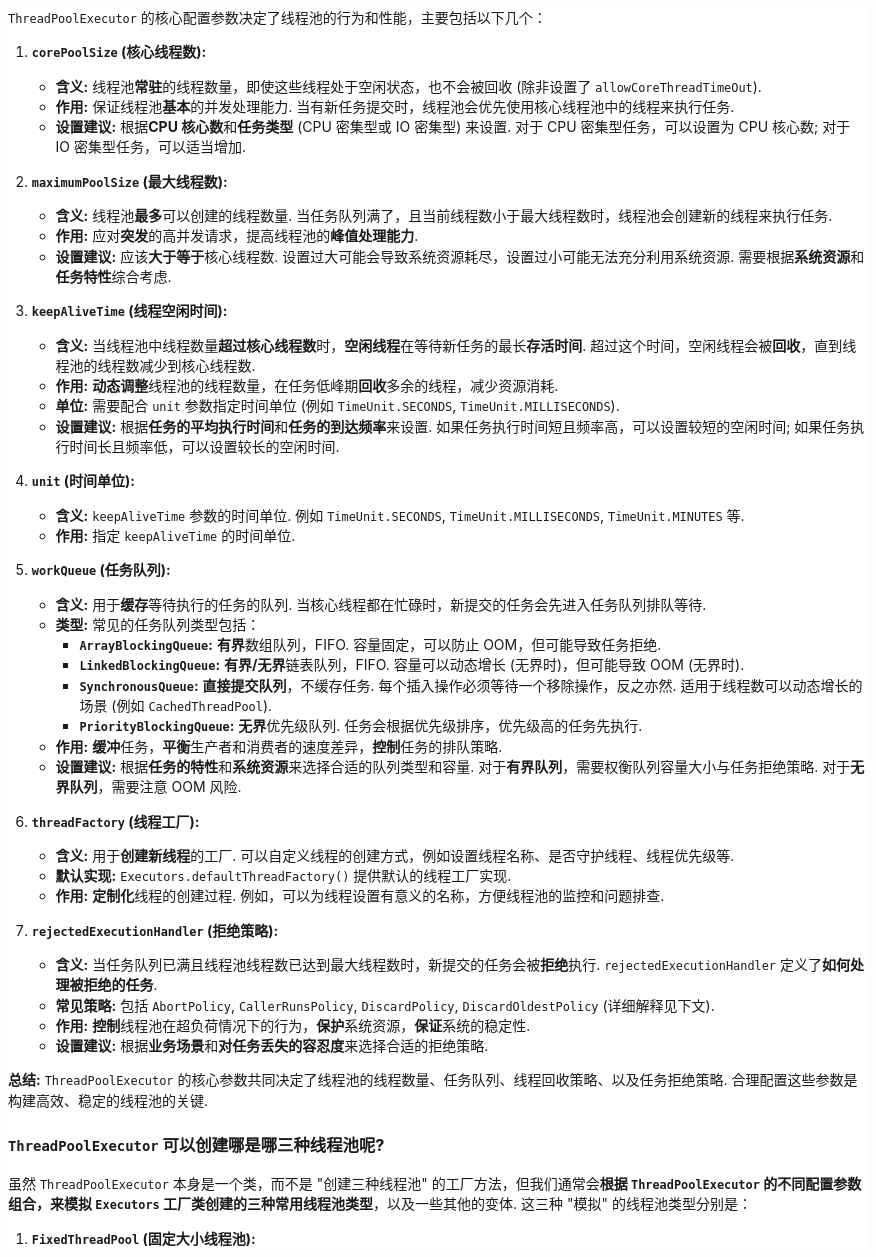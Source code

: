 `ThreadPoolExecutor` 的核心配置参数决定了线程池的行为和性能，主要包括以下几个：

1. **`corePoolSize` (核心线程数):**
    
    - **含义:** 线程池**常驻**的线程数量，即使这些线程处于空闲状态，也不会被回收 (除非设置了 `allowCoreThreadTimeOut`).
    - **作用:** 保证线程池**基本**的并发处理能力. 当有新任务提交时，线程池会优先使用核心线程池中的线程来执行任务.
    - **设置建议:** 根据**CPU 核心数**和**任务类型** (CPU 密集型或 IO 密集型) 来设置. 对于 CPU 密集型任务，可以设置为 CPU 核心数; 对于 IO 密集型任务，可以适当增加.
2. **`maximumPoolSize` (最大线程数):**
    
    - **含义:** 线程池**最多**可以创建的线程数量. 当任务队列满了，且当前线程数小于最大线程数时，线程池会创建新的线程来执行任务.
    - **作用:** 应对**突发**的高并发请求，提高线程池的**峰值处理能力**.
    - **设置建议:** 应该**大于等于**核心线程数. 设置过大可能会导致系统资源耗尽，设置过小可能无法充分利用系统资源. 需要根据**系统资源**和**任务特性**综合考虑.
3. **`keepAliveTime` (线程空闲时间):**
    
    - **含义:** 当线程池中线程数量**超过核心线程数**时，**空闲线程**在等待新任务的最长**存活时间**. 超过这个时间，空闲线程会被**回收**，直到线程池的线程数减少到核心线程数.
    - **作用:** **动态调整**线程池的线程数量，在任务低峰期**回收**多余的线程，减少资源消耗.
    - **单位:** 需要配合 `unit` 参数指定时间单位 (例如 `TimeUnit.SECONDS`, `TimeUnit.MILLISECONDS`).
    - **设置建议:** 根据**任务的平均执行时间**和**任务的到达频率**来设置. 如果任务执行时间短且频率高，可以设置较短的空闲时间; 如果任务执行时间长且频率低，可以设置较长的空闲时间.
4. **`unit` (时间单位):**
    
    - **含义:** `keepAliveTime` 参数的时间单位. 例如 `TimeUnit.SECONDS`, `TimeUnit.MILLISECONDS`, `TimeUnit.MINUTES` 等.
    - **作用:** 指定 `keepAliveTime` 的时间单位.
5. **`workQueue` (任务队列):**
    
    - **含义:** 用于**缓存**等待执行的任务的队列. 当核心线程都在忙碌时，新提交的任务会先进入任务队列排队等待.
    - **类型:** 常见的任务队列类型包括：
        - **`ArrayBlockingQueue`:** **有界**数组队列，FIFO. 容量固定，可以防止 OOM，但可能导致任务拒绝.
        - **`LinkedBlockingQueue`:** **有界/无界**链表队列，FIFO. 容量可以动态增长 (无界时)，但可能导致 OOM (无界时).
        - **`SynchronousQueue`:** **直接提交队列**，不缓存任务. 每个插入操作必须等待一个移除操作，反之亦然. 适用于线程数可以动态增长的场景 (例如 `CachedThreadPool`).
        - **`PriorityBlockingQueue`:** **无界**优先级队列. 任务会根据优先级排序，优先级高的任务先执行.
    - **作用:** **缓冲**任务，**平衡**生产者和消费者的速度差异，**控制**任务的排队策略.
    - **设置建议:** 根据**任务的特性**和**系统资源**来选择合适的队列类型和容量. 对于**有界队列**，需要权衡队列容量大小与任务拒绝策略. 对于**无界队列**，需要注意 OOM 风险.
6. **`threadFactory` (线程工厂):**
    
    - **含义:** 用于**创建新线程**的工厂. 可以自定义线程的创建方式，例如设置线程名称、是否守护线程、线程优先级等.
    - **默认实现:** `Executors.defaultThreadFactory()` 提供默认的线程工厂实现.
    - **作用:** **定制化**线程的创建过程. 例如，可以为线程设置有意义的名称，方便线程池的监控和问题排查.
7. **`rejectedExecutionHandler` (拒绝策略):**
    
    - **含义:** 当任务队列已满且线程池线程数已达到最大线程数时，新提交的任务会被**拒绝**执行. `rejectedExecutionHandler` 定义了**如何处理被拒绝的任务**.
    - **常见策略:** 包括 `AbortPolicy`, `CallerRunsPolicy`, `DiscardPolicy`, `DiscardOldestPolicy` (详细解释见下文).
    - **作用:** **控制**线程池在超负荷情况下的行为，**保护**系统资源，**保证**系统的稳定性.
    - **设置建议:** 根据**业务场景**和**对任务丢失的容忍度**来选择合适的拒绝策略.

**总结:** `ThreadPoolExecutor` 的核心参数共同决定了线程池的线程数量、任务队列、线程回收策略、以及任务拒绝策略. 合理配置这些参数是构建高效、稳定的线程池的关键.

### `ThreadPoolExecutor` 可以创建哪是哪三种线程池呢?

虽然 `ThreadPoolExecutor` 本身是一个类，而不是 "创建三种线程池" 的工厂方法，但我们通常会**根据 `ThreadPoolExecutor` 的不同配置参数组合，来模拟 `Executors` 工厂类创建的三种常用线程池类型**，以及一些其他的变体. 这三种 "模拟" 的线程池类型分别是：

1. **`FixedThreadPool` (固定大小线程池):**
    